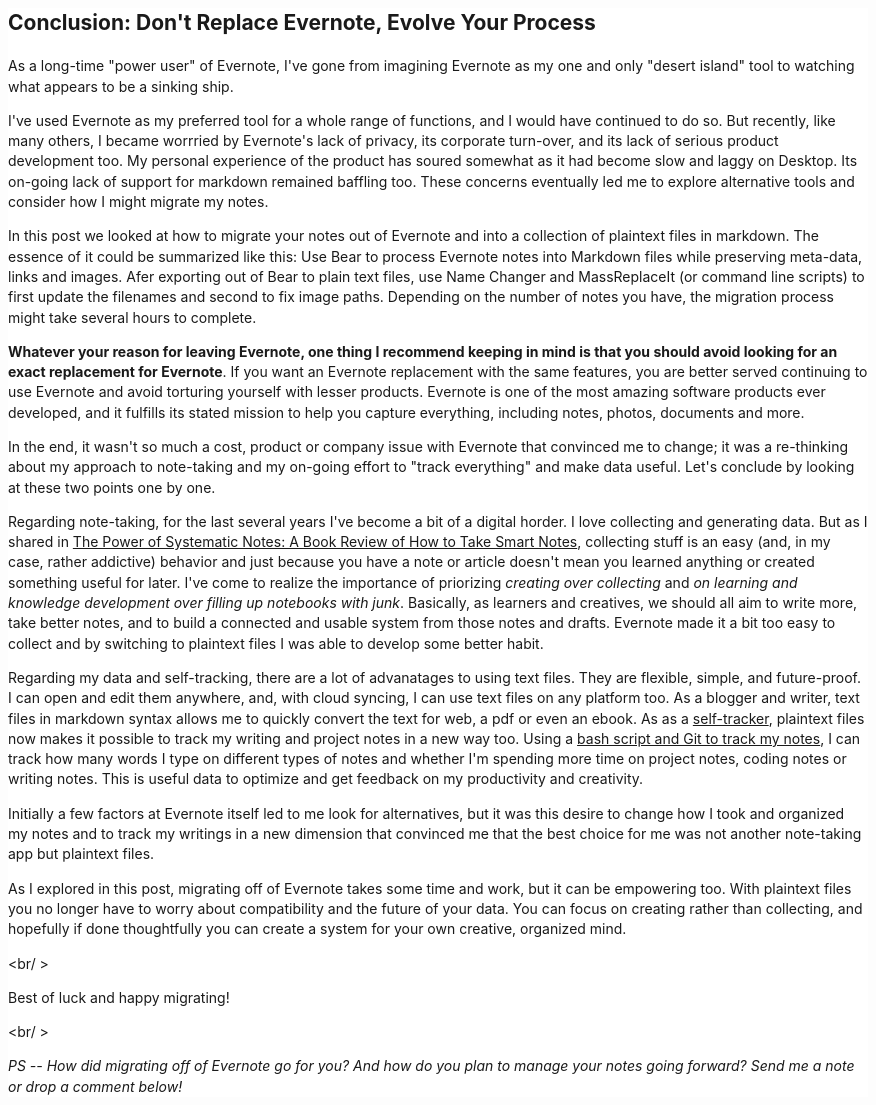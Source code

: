 ## Conclusion: Don't Replace Evernote, Evolve Your Process

As a long-time "power user" of Evernote, I've gone from imagining Evernote as my one and only "desert island" tool to watching what appears to be a sinking ship.

I've used Evernote as my preferred tool for a whole range of functions, and I would have continued to do so. But recently, like many others, I became worrried by Evernote's lack of privacy, its corporate turn-over, and its lack of serious product development too. My personal experience of the product has soured somewhat as it had become slow and laggy on Desktop. Its on-going lack of support for markdown remained baffling too. These concerns eventually led me to explore alternative tools and consider how I might migrate my notes.

In this post we looked at how to migrate your notes out of Evernote and into a collection of plaintext files in markdown. The essence of it could be summarized like this: Use Bear to process Evernote notes into Markdown files while preserving meta-data, links and images. Afer exporting out of Bear to plain text files, use Name Changer and MassReplaceIt (or command line scripts) to first update the filenames and second to fix image paths. Depending on the number of notes you have, the migration process might take several hours to complete.

**Whatever your reason for leaving Evernote, one thing I recommend keeping in mind is that you should avoid looking for an exact replacement for Evernote**. If you want an Evernote replacement with the same features, you are better served continuing to use Evernote and avoid torturing yourself with lesser products. Evernote is one of the most amazing software products ever developed, and it fulfills its stated mission to help you capture everything, including notes, photos, documents and more.

In the end, it wasn't so much a cost, product or company issue with Evernote that convinced me to change; it was a re-thinking about my approach to note-taking and my on-going effort to "track everything" and make data useful. Let's conclude by looking at these two points one by one.

Regarding note-taking, for the last several years I've become a bit of a digital horder. I love collecting and generating data. But as I shared in [The Power of Systematic Notes: A Book Review of How to Take Smart Notes](http://www.markwk.com/smart-notes.html), collecting stuff is an easy (and, in my case, rather addictive) behavior and just because you have a note or article doesn't mean you learned anything or created something useful for later. I've come to realize the importance of priorizing _creating over collecting_ and _on learning and knowledge development over filling up notebooks with junk_. Basically, as learners and creatives, we should all aim to write more, take better notes, and to build a connected and usable system from those notes and drafts. Evernote made it a bit too easy to collect and by switching to plaintext files I was able to develop some better habit.

Regarding my data and self-tracking, there are a lot of advanatages to using text files. They are flexible, simple, and future-proof. I can open and edit them anywhere, and, with cloud syncing, I can use text files on any platform too. As a blogger and writer, text files in markdown syntax allows me to quickly convert the text for web, a pdf or even an ebook. As as a [self-tracker](http://www.markwk.com/category/track-everything/), plaintext files now makes it possible to track my writing and project notes in a new way too. Using a [bash script and Git to track my notes](https://gist.github.com/markwk/c85a8a72bc8c03d0f510262bb5219a34), I can track how many words I type on different types of notes and whether I'm spending more time on project notes, coding notes or writing notes. This is useful data to optimize and get feedback on my productivity and creativity.

Initially a few factors at Evernote itself led to me look for alternatives, but it was this desire to change how I took and organized my notes and to track my writings in a new dimension that convinced me that the best choice for me was not another note-taking app but plaintext files.

As I explored in this post, migrating off of Evernote takes some time and work, but it can be empowering too. With plaintext files you no longer have to worry about compatibility and the future of your data. You can focus on creating rather than collecting, and hopefully if done thoughtfully you can create a system for your own creative, organized mind.

<br/ >

Best of luck and happy migrating!

<br/ >

_PS -- How did migrating off of Evernote go for you? And how do you plan to manage your notes going forward? Send me a note or drop a comment below!_
